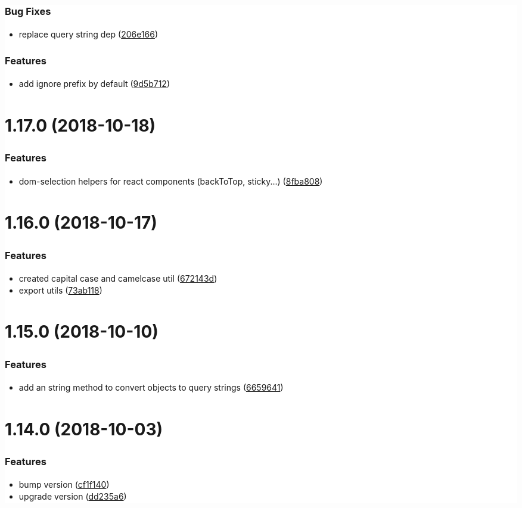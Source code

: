 
### Bug Fixes

* replace query string dep ([206e166](https://github.com/SUI-Components/sui/commit/206e166))


### Features

* add ignore prefix by default ([9d5b712](https://github.com/SUI-Components/sui/commit/9d5b712))



<a name="1.17.0"></a>
# 1.17.0 (2018-10-18)


### Features

* dom-selection helpers for react components (backToTop, sticky...) ([8fba808](https://github.com/SUI-Components/sui/commit/8fba808))



<a name="1.16.0"></a>
# 1.16.0 (2018-10-17)


### Features

* created capital case and camelcase util ([672143d](https://github.com/SUI-Components/sui/commit/672143d))
* export utils ([73ab118](https://github.com/SUI-Components/sui/commit/73ab118))



<a name="1.15.0"></a>
# 1.15.0 (2018-10-10)


### Features

* add an string method to convert objects to query strings ([6659641](https://github.com/SUI-Components/sui/commit/6659641))



<a name="1.14.0"></a>
# 1.14.0 (2018-10-03)


### Features

* bump version ([cf1f140](https://github.com/SUI-Components/sui/commit/cf1f140))
* upgrade version ([dd235a6](https://github.com/SUI-Components/sui/commit/dd235a6))
